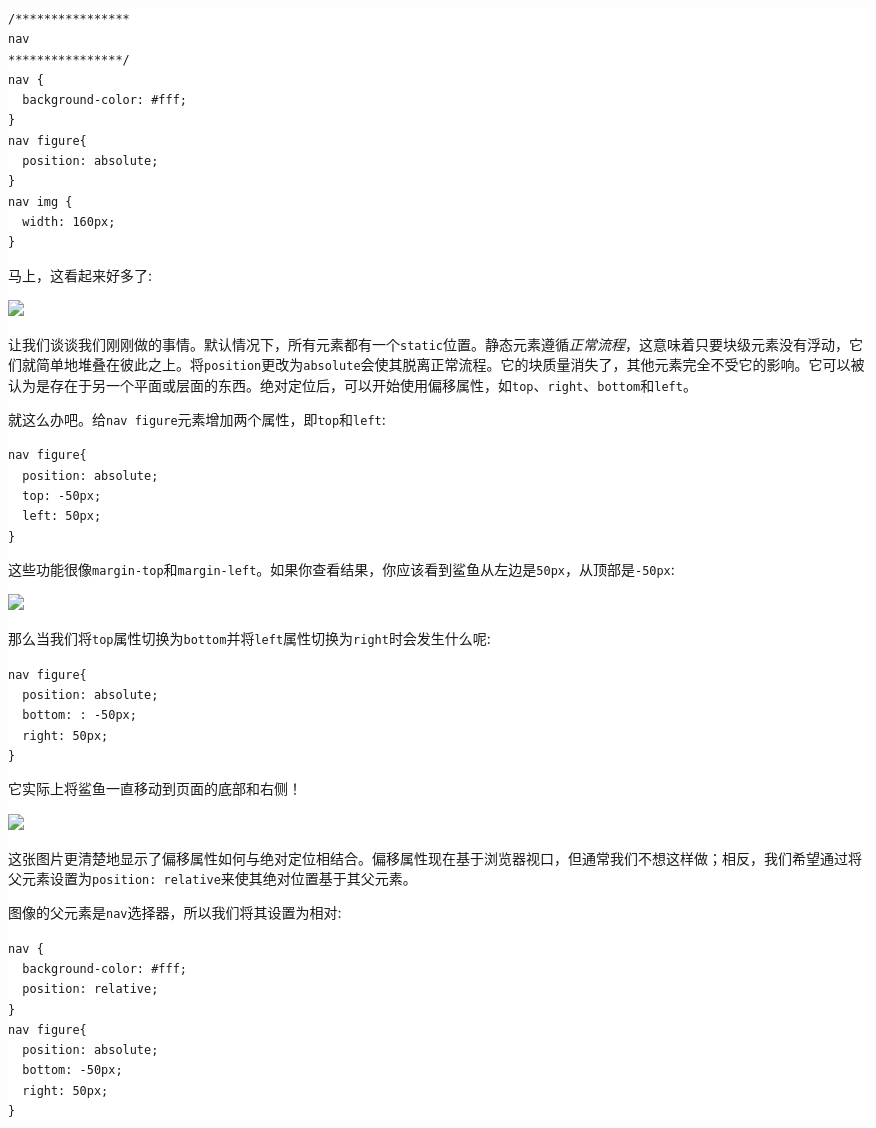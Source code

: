 ```html
/****************
nav
****************/
nav {
  background-color: #fff;
}
nav figure{
  position: absolute;
}
nav img {
  width: 160px;
}
```

马上，这看起来好多了:

![](../images/00191.jpeg)

让我们谈谈我们刚刚做的事情。默认情况下，所有元素都有一个`static`位置。静态元素遵循*正常流程*，这意味着只要块级元素没有浮动，它们就简单地堆叠在彼此之上。将`position`更改为`absolute`会使其脱离正常流程。它的块质量消失了，其他元素完全不受它的影响。它可以被认为是存在于另一个平面或层面的东西。绝对定位后，可以开始使用偏移属性，如`top`、`right`、`bottom`和`left`。

就这么办吧。给`nav figure`元素增加两个属性，即`top`和`left`:

```html
nav figure{
  position: absolute;
  top: -50px;
  left: 50px;
}
```

这些功能很像`margin-top`和`margin-left`。如果你查看结果，你应该看到鲨鱼从左边是`50px`，从顶部是`-50px`:

![](../images/00192.jpeg)

那么当我们将`top`属性切换为`bottom`并将`left`属性切换为`right`时会发生什么呢:

```html
nav figure{
  position: absolute;
  bottom: : -50px;
  right: 50px;
}
```

它实际上将鲨鱼一直移动到页面的底部和右侧！

![](../images/00193.jpeg)

这张图片更清楚地显示了偏移属性如何与绝对定位相结合。偏移属性现在基于浏览器视口，但通常我们不想这样做；相反，我们希望通过将父元素设置为`position: relative`来使其绝对位置基于其父元素。

图像的父元素是`nav`选择器，所以我们将其设置为相对:

```html
nav {
  background-color: #fff;
  position: relative;
}
nav figure{
  position: absolute;
  bottom: -50px;
  right: 50px;
}
```
